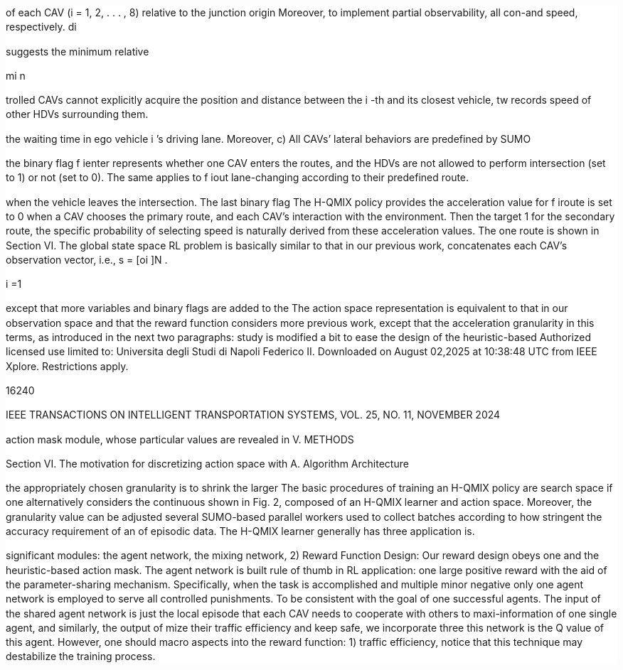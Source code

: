 of each CAV \(i = 1, 2, . . . , 8\) relative to the junction origin Moreover, to implement partial observability, all con-and speed, respectively. di

suggests the minimum relative

mi n

trolled CAVs cannot explicitly acquire the position and distance between the i -th and its closest vehicle, tw records speed of other HDVs surrounding them. 

the waiting time in ego vehicle i ’s driving lane. Moreover, c\) All CAVs’ lateral behaviors are predefined by SUMO

the binary flag f ienter represents whether one CAV enters the routes, and the HDVs are not allowed to perform intersection \(set to 1\) or not \(set to 0\). The same applies to f iout lane-changing according to their predefined route. 

when the vehicle leaves the intersection. The last binary flag The H-QMIX policy provides the acceleration value for f iroute is set to 0 when a CAV chooses the primary route, and each CAV’s interaction with the environment. Then the target 1 for the secondary route, the specific probability of selecting speed is naturally derived from these acceleration values. The one route is shown in Section VI. The global state space RL problem is basically similar to that in our previous work, concatenates each CAV’s observation vector, i.e., s = \[oi \]N . 

i =1

except that more variables and binary flags are added to the The action space representation is equivalent to that in our observation space and that the reward function considers more previous work, except that the acceleration granularity in this terms, as introduced in the next two paragraphs: study is modified a bit to ease the design of the heuristic-based Authorized licensed use limited to: Universita degli Studi di Napoli Federico II. Downloaded on August 02,2025 at 10:38:48 UTC from IEEE Xplore. Restrictions apply. 

16240

IEEE TRANSACTIONS ON INTELLIGENT TRANSPORTATION SYSTEMS, VOL. 25, NO. 11, NOVEMBER 2024

action mask module, whose particular values are revealed in V. METHODS

Section VI. The motivation for discretizing action space with A. Algorithm Architecture

the appropriately chosen granularity is to shrink the larger The basic procedures of training an H-QMIX policy are search space if one alternatively considers the continuous shown in Fig. 2, composed of an H-QMIX learner and action space. Moreover, the granularity value can be adjusted several SUMO-based parallel workers used to collect batches according to how stringent the accuracy requirement of an of episodic data. The H-QMIX learner generally has three application is. 

significant modules: the agent network, the mixing network, 2\) Reward Function Design: Our reward design obeys one and the heuristic-based action mask. The agent network is built rule of thumb in RL application: one large positive reward with the aid of the parameter-sharing mechanism. Specifically, when the task is accomplished and multiple minor negative only one agent network is employed to serve all controlled punishments. To be consistent with the goal of one successful agents. The input of the shared agent network is just the local episode that each CAV needs to cooperate with others to maxi-information of one single agent, and similarly, the output of mize their traffic efficiency and keep safe, we incorporate three this network is the Q value of this agent. However, one should macro aspects into the reward function: 1\) traffic efficiency, notice that this technique may destabilize the training process. 

